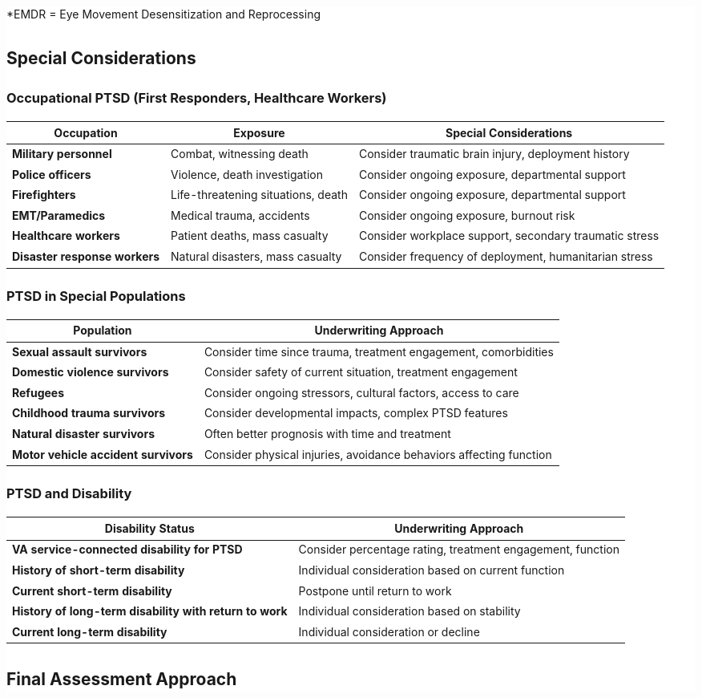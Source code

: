 *EMDR = Eye Movement Desensitization and Reprocessing

## Special Considerations

### Occupational PTSD (First Responders, Healthcare Workers)

| Occupation | Exposure | Special Considerations |
|------------|----------|------------------------|
| **Military personnel** | Combat, witnessing death | Consider traumatic brain injury, deployment history |
| **Police officers** | Violence, death investigation | Consider ongoing exposure, departmental support |
| **Firefighters** | Life-threatening situations, death | Consider ongoing exposure, departmental support |
| **EMT/Paramedics** | Medical trauma, accidents | Consider ongoing exposure, burnout risk |
| **Healthcare workers** | Patient deaths, mass casualty | Consider workplace support, secondary traumatic stress |
| **Disaster response workers** | Natural disasters, mass casualty | Consider frequency of deployment, humanitarian stress |

### PTSD in Special Populations

| Population | Underwriting Approach |
|------------|----------------------|
| **Sexual assault survivors** | Consider time since trauma, treatment engagement, comorbidities |
| **Domestic violence survivors** | Consider safety of current situation, treatment engagement |
| **Refugees** | Consider ongoing stressors, cultural factors, access to care |
| **Childhood trauma survivors** | Consider developmental impacts, complex PTSD features |
| **Natural disaster survivors** | Often better prognosis with time and treatment |
| **Motor vehicle accident survivors** | Consider physical injuries, avoidance behaviors affecting function |

### PTSD and Disability

| Disability Status | Underwriting Approach |
|-------------------|----------------------|
| **VA service-connected disability for PTSD** | Consider percentage rating, treatment engagement, function |
| **History of short-term disability** | Individual consideration based on current function |
| **Current short-term disability** | Postpone until return to work |
| **History of long-term disability with return to work** | Individual consideration based on stability |
| **Current long-term disability** | Individual consideration or decline |

## Final Assessment Approach
